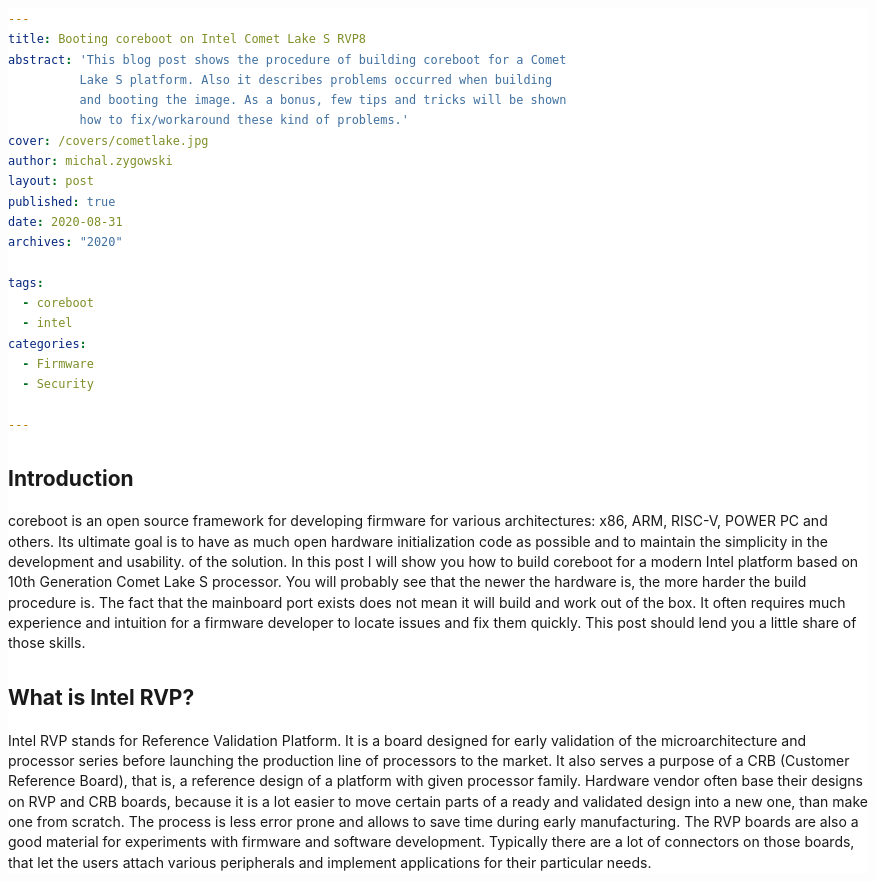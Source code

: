```yaml
---
title: Booting coreboot on Intel Comet Lake S RVP8
abstract: 'This blog post shows the procedure of building coreboot for a Comet
          Lake S platform. Also it describes problems occurred when building
          and booting the image. As a bonus, few tips and tricks will be shown
          how to fix/workaround these kind of problems.'
cover: /covers/cometlake.jpg
author: michal.zygowski
layout: post
published: true
date: 2020-08-31
archives: "2020"

tags:
  - coreboot
  - intel
categories:
  - Firmware
  - Security

---
```


## Introduction

coreboot is an open source framework for developing firmware for various
architectures: x86, ARM, RISC-V, POWER PC and others. Its ultimate goal is to
have as much open hardware initialization code as possible and to maintain the
simplicity in the development and usability. of the solution. In this post I
will show you how to build coreboot for a modern Intel platform based on 10th
Generation Comet Lake S processor. You will probably see that the newer the
hardware is, the more harder the build procedure is. The fact that the mainboard
port exists does not mean it will build and work out of the box. It often
requires much experience and intuition for a firmware developer to locate issues
and fix them quickly. This post should lend you a little share of those skills.

## What is Intel RVP?

Intel RVP stands for Reference Validation Platform. It is a board designed for
early validation of the microarchitecture and processor series before launching
the production line of processors to the market. It also serves a purpose of a
CRB (Customer Reference Board), that is, a reference design of a platform with
given processor family. Hardware vendor often base their designs on RVP and CRB
boards, because it is a lot easier to move certain parts of a ready and
validated design into a new one, than make one from scratch. The process is less
error prone and allows to save time during early manufacturing. The RVP boards
are also a good material for experiments with firmware and software development.
Typically there are a lot of connectors on those boards, that let the users
attach various peripherals and implement applications for their particular
needs.
